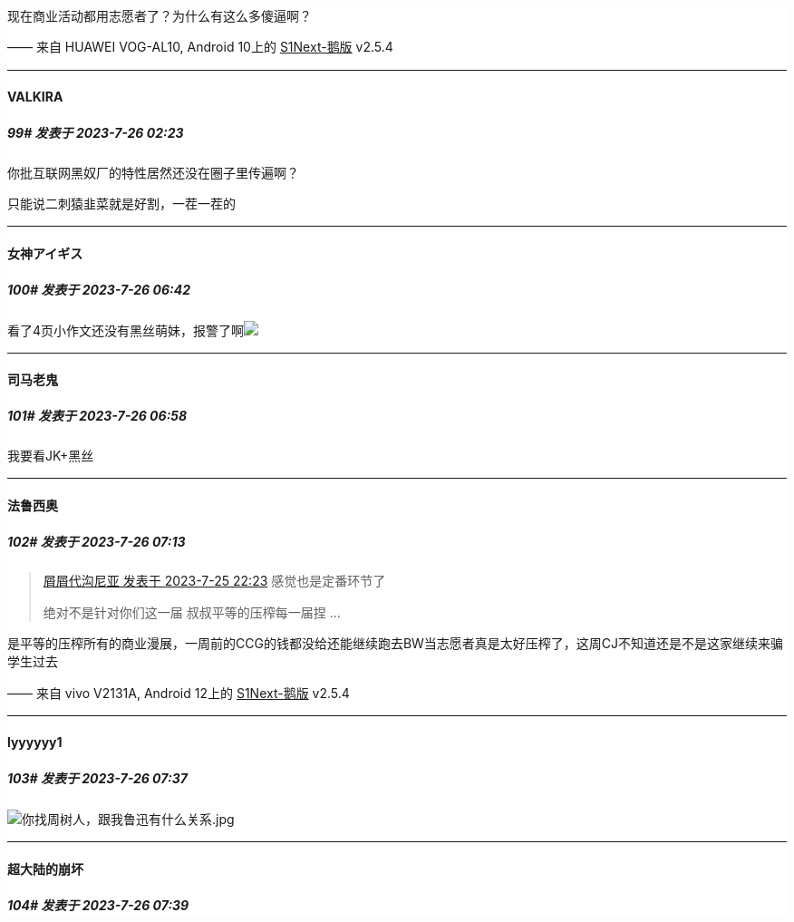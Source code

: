 现在商业活动都用志愿者了？为什么有这么多傻逼啊？

—— 来自 HUAWEI VOG-AL10, Android 10上的 [S1Next-鹅版](https://github.com/ykrank/S1-Next/releases) v2.5.4


*****

####  VALKIRA  
##### 99#       发表于 2023-7-26 02:23

你批互联网黑奴厂的特性居然还没在圈子里传遍啊？

只能说二刺猿韭菜就是好割，一茬一茬的


*****

####  女神アイギス  
##### 100#       发表于 2023-7-26 06:42

看了4页小作文还没有黑丝萌妹，报警了啊<img src="https://static.saraba1st.com/image/smiley/face2017/066.png" referrerpolicy="no-referrer">


*****

####  司马老鬼  
##### 101#       发表于 2023-7-26 06:58

我要看JK+黑丝


*****

####  法鲁西奥  
##### 102#       发表于 2023-7-26 07:13

<blockquote><a href="httphttps://bbs.saraba1st.com/2b/forum.php?mod=redirect&amp;goto=findpost&amp;pid=61787706&amp;ptid=2145835" target="_blank">屑屑代沟尼亚 发表于 2023-7-25 22:23</a>
感觉也是定番环节了 

绝对不是针对你们这一届 叔叔平等的压榨每一届捏 ...</blockquote>
是平等的压榨所有的商业漫展，一周前的CCG的钱都没给还能继续跑去BW当志愿者真是太好压榨了，这周CJ不知道还是不是这家继续来骗学生过去

—— 来自 vivo V2131A, Android 12上的 [S1Next-鹅版](https://github.com/ykrank/S1-Next/releases) v2.5.4


*****

####  lyyyyyy1  
##### 103#       发表于 2023-7-26 07:37

<img src="https://static.saraba1st.com/image/smiley/face2017/067.png" referrerpolicy="no-referrer">你找周树人，跟我鲁迅有什么关系.jpg

*****

####  超大陆的崩坏  
##### 104#       发表于 2023-7-26 07:39
